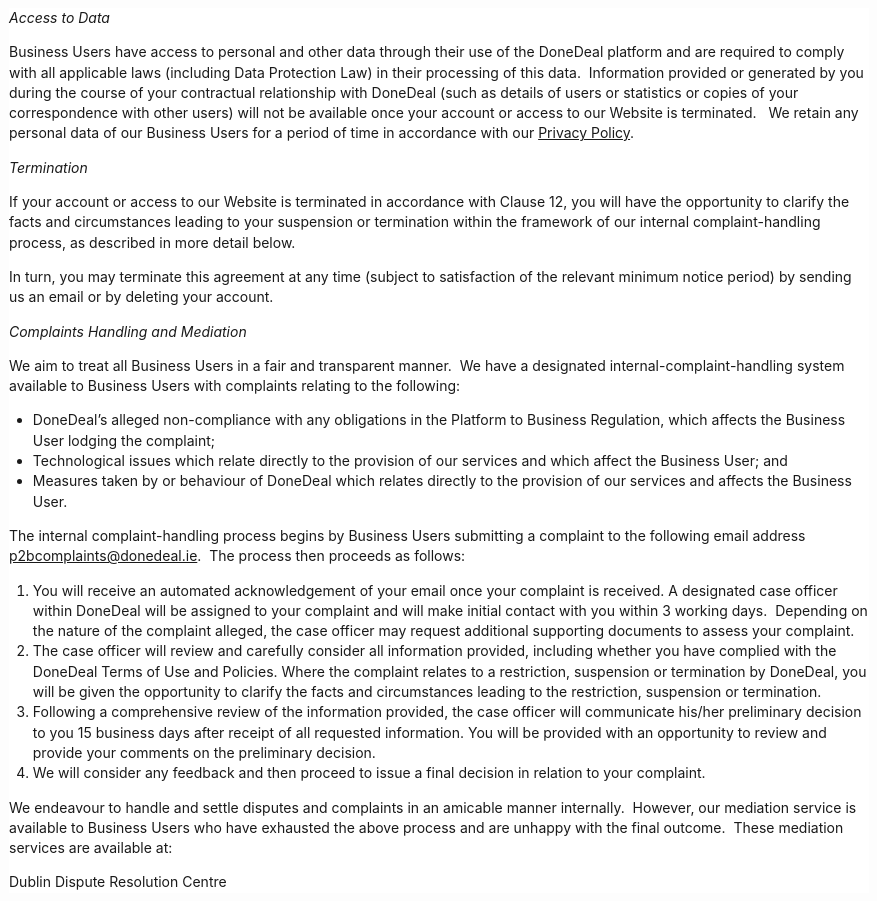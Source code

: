 _Access to Data_

Business Users have access to personal and other data through their use of the DoneDeal platform and are required to comply with all applicable laws (including Data Protection Law) in their processing of this data.  Information provided or generated by you during the course of your contractual relationship with DoneDeal (such as details of users or statistics or copies of your correspondence with other users) will not be available once your account or access to our Website is terminated.   We retain any personal data of our Business Users for a period of time in accordance with our [Privacy Policy](https://hello.donedeal.ie/hc/en-us/articles/201251721-Privacy-Policy).

_Termination_

If your account or access to our Website is terminated in accordance with Clause 12, you will have the opportunity to clarify the facts and circumstances leading to your suspension or termination within the framework of our internal complaint-handling process, as described in more detail below.

In turn, you may terminate this agreement at any time (subject to satisfaction of the relevant minimum notice period) by sending us an email or by deleting your account.

_Complaints Handling and Mediation_

We aim to treat all Business Users in a fair and transparent manner.  We have a designated internal-complaint-handling system available to Business Users with complaints relating to the following:

* DoneDeal’s alleged non-compliance with any obligations in the Platform to Business Regulation, which affects the Business User lodging the complaint;
* Technological issues which relate directly to the provision of our services and which affect the Business User; and
* Measures taken by or behaviour of DoneDeal which relates directly to the provision of our services and affects the Business User.

The internal complaint-handling process begins by Business Users submitting a complaint to the following email address [p2bcomplaints@donedeal.ie](mailto:p2bcomplaints@donedeal.ie).  The process then proceeds as follows:

1. You will receive an automated acknowledgement of your email once your complaint is received. A designated case officer within DoneDeal will be assigned to your complaint and will make initial contact with you within 3 working days.  Depending on the nature of the complaint alleged, the case officer may request additional supporting documents to assess your complaint.
2. The case officer will review and carefully consider all information provided, including whether you have complied with the DoneDeal Terms of Use and Policies. Where the complaint relates to a restriction, suspension or termination by DoneDeal, you will be given the opportunity to clarify the facts and circumstances leading to the restriction, suspension or termination.
3. Following a comprehensive review of the information provided, the case officer will communicate his/her preliminary decision to you 15 business days after receipt of all requested information. You will be provided with an opportunity to review and provide your comments on the preliminary decision.
4. We will consider any feedback and then proceed to issue a final decision in relation to your complaint.

We endeavour to handle and settle disputes and complaints in an amicable manner internally.  However, our mediation service is available to Business Users who have exhausted the above process and are unhappy with the final outcome.  These mediation services are available at:

Dublin Dispute Resolution Centre
